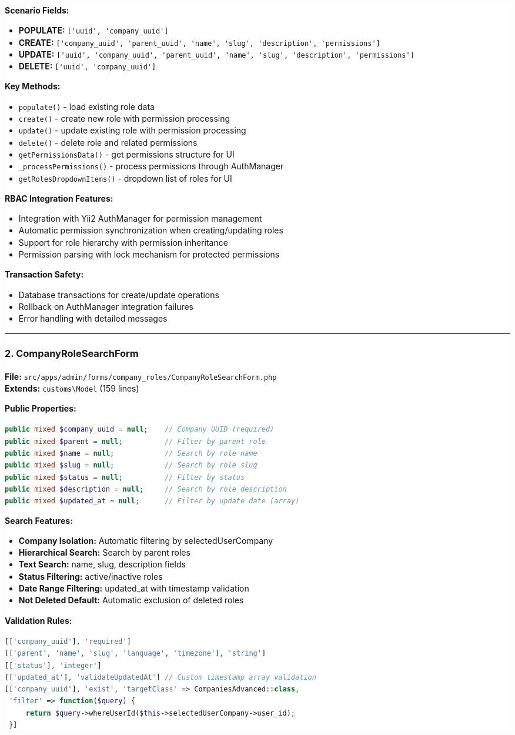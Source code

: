 **Scenario Fields:**
- **POPULATE:** `['uuid', 'company_uuid']`
- **CREATE:** `['company_uuid', 'parent_uuid', 'name', 'slug', 'description', 'permissions']`
- **UPDATE:** `['uuid', 'company_uuid', 'parent_uuid', 'name', 'slug', 'description', 'permissions']`
- **DELETE:** `['uuid', 'company_uuid']`

**Key Methods:**
- `populate()` - load existing role data
- `create()` - create new role with permission processing
- `update()` - update existing role with permission processing
- `delete()` - delete role and related permissions
- `getPermissionsData()` - get permissions structure for UI
- `_processPermissions()` - process permissions through AuthManager
- `getRolesDropdownItems()` - dropdown list of roles for UI

**RBAC Integration Features:**
- Integration with Yii2 AuthManager for permission management
- Automatic permission synchronization when creating/updating roles
- Support for role hierarchy with permission inheritance
- Permission parsing with lock mechanism for protected permissions

**Transaction Safety:**
- Database transactions for create/update operations
- Rollback on AuthManager integration failures
- Error handling with detailed messages

---

### 2. CompanyRoleSearchForm

**File:** `src/apps/admin/forms/company_roles/CompanyRoleSearchForm.php`  
**Extends:** `customs\Model` (159 lines)

**Public Properties:**
```php
public mixed $company_uuid = null;    // Company UUID (required)
public mixed $parent = null;          // Filter by parent role
public mixed $name = null;            // Search by role name
public mixed $slug = null;            // Search by role slug
public mixed $status = null;          // Filter by status
public mixed $description = null;     // Search by role description
public mixed $updated_at = null;      // Filter by update date (array)
```

**Search Features:**
- **Company Isolation:** Automatic filtering by selectedUserCompany
- **Hierarchical Search:** Search by parent roles
- **Text Search:** name, slug, description fields
- **Status Filtering:** active/inactive roles
- **Date Range Filtering:** updated_at with timestamp validation
- **Not Deleted Default:** Automatic exclusion of deleted roles

**Validation Rules:**
```php
[['company_uuid'], 'required']
[['parent', 'name', 'slug', 'language', 'timezone'], 'string']
[['status'], 'integer']
[['updated_at'], 'validateUpdatedAt'] // Custom timestamp array validation
[['company_uuid'], 'exist', 'targetClass' => CompaniesAdvanced::class,
 'filter' => function($query) {
     return $query->whereUserId($this->selectedUserCompany->user_id);
 }]
```
